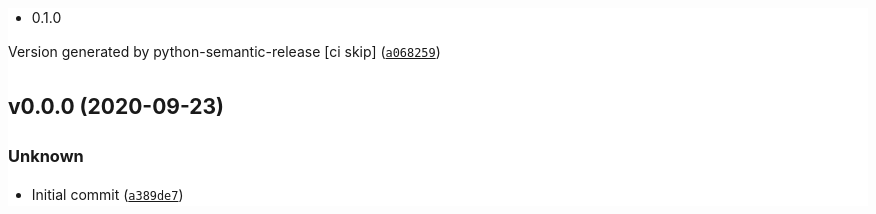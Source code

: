 * 0.1.0

Version generated by python-semantic-release [ci skip] ([`a068259`](https://github.com/dialoguemd/fastapi-sqla/commit/a06825918da581a5920a4eb4e08451d1ab2deb20))


## v0.0.0 (2020-09-23)

### Unknown

* Initial commit ([`a389de7`](https://github.com/dialoguemd/fastapi-sqla/commit/a389de715e58a06bbd3a87396ec7927b93c517d6))
